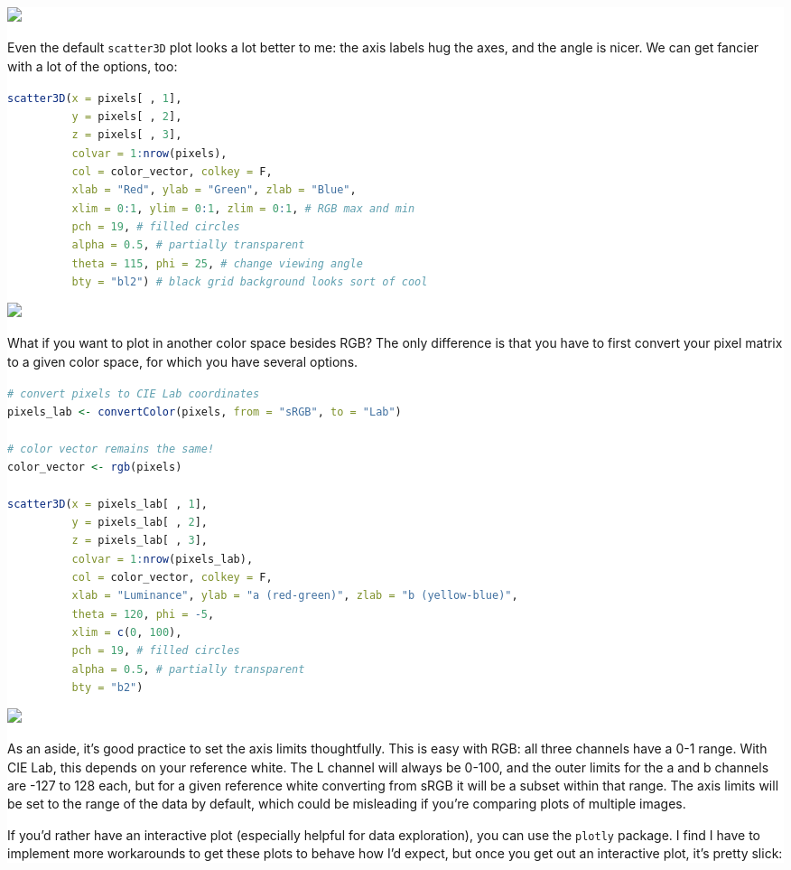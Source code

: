 <img src="{{< blogdown/postref >}}index_files/figure-html/unnamed-chunk-2-1.png" width="672" />

Even the default `scatter3D` plot looks a lot better to me: the axis labels hug the axes, and the angle is nicer. We can get fancier with a lot of the options, too:

``` r
scatter3D(x = pixels[ , 1], 
          y = pixels[ , 2],
          z = pixels[ , 3], 
          colvar = 1:nrow(pixels), 
          col = color_vector, colkey = F,
          xlab = "Red", ylab = "Green", zlab = "Blue",
          xlim = 0:1, ylim = 0:1, zlim = 0:1, # RGB max and min
          pch = 19, # filled circles
          alpha = 0.5, # partially transparent
          theta = 115, phi = 25, # change viewing angle
          bty = "bl2") # black grid background looks sort of cool
```

<img src="{{< blogdown/postref >}}index_files/figure-html/unnamed-chunk-3-1.png" width="672" />

What if you want to plot in another color space besides RGB? The only difference is that you have to first convert your pixel matrix to a given color space, for which you have several options.

``` r
# convert pixels to CIE Lab coordinates
pixels_lab <- convertColor(pixels, from = "sRGB", to = "Lab")

# color vector remains the same!
color_vector <- rgb(pixels)

scatter3D(x = pixels_lab[ , 1], 
          y = pixels_lab[ , 2],
          z = pixels_lab[ , 3], 
          colvar = 1:nrow(pixels_lab), 
          col = color_vector, colkey = F,
          xlab = "Luminance", ylab = "a (red-green)", zlab = "b (yellow-blue)",
          theta = 120, phi = -5,
          xlim = c(0, 100), 
          pch = 19, # filled circles
          alpha = 0.5, # partially transparent
          bty = "b2")
```

<img src="{{< blogdown/postref >}}index_files/figure-html/unnamed-chunk-4-1.png" width="672" />

As an aside, it’s good practice to set the axis limits thoughtfully. This is easy with RGB: all three channels have a 0-1 range. With CIE Lab, this depends on your reference white. The L channel will always be 0-100, and the outer limits for the a and b channels are -127 to 128 each, but for a given reference white converting from sRGB it will be a subset within that range. The axis limits will be set to the range of the data by default, which could be misleading if you’re comparing plots of multiple images.

If you’d rather have an interactive plot (especially helpful for data exploration), you can use the `plotly` package. I find I have to implement more workarounds to get these plots to behave how I’d expect, but once you get out an interactive plot, it’s pretty slick:
